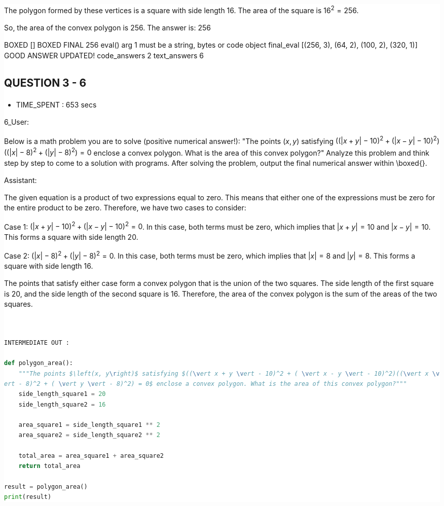 The polygon formed by these vertices is a square with side length 16.
The area of the square is $16^2 = 256$.

So, the area of the convex polygon is 256. The answer is: $256$

BOXED []
BOXED FINAL 256
eval() arg 1 must be a string, bytes or code object final_eval
[(256, 3), (64, 2), (100, 2), (320, 1)]
GOOD ANSWER UPDATED!
code_answers 2 text_answers 6



## QUESTION 3 - 6 
- TIME_SPENT : 653 secs

6_User:

Below is a math problem you are to solve (positive numerical answer!):
"The points $\left(x, y\right)$ satisfying $((\vert x + y \vert - 10)^2 + ( \vert x - y \vert - 10)^2)((\vert x \vert - 8)^2 + ( \vert y \vert - 8)^2) = 0$ enclose a convex polygon. What is the area of this convex polygon?"
Analyze this problem and think step by step to come to a solution with programs. After solving the problem, output the final numerical answer within \boxed{}.

Assistant:

 The given equation is a product of two expressions equal to zero. This means that either one of the expressions must be zero for the entire product to be zero. Therefore, we have two cases to consider:

Case 1: $(\vert x + y \vert - 10)^2 + ( \vert x - y \vert - 10)^2 = 0$.
In this case, both terms must be zero, which implies that $\vert x + y \vert = 10$ and $\vert x - y \vert = 10$. This forms a square with side length 20.

Case 2: $(\vert x \vert - 8)^2 + ( \vert y \vert - 8)^2 = 0$.
In this case, both terms must be zero, which implies that $\vert x \vert = 8$ and $\vert y \vert = 8$. This forms a square with side length 16.

The points that satisfy either case form a convex polygon that is the union of the two squares. The side length of the first square is 20, and the side length of the second square is 16. Therefore, the area of the convex polygon is the sum of the areas of the two squares.

```python


INTERMEDIATE OUT :

def polygon_area():
    """The points $\left(x, y\right)$ satisfying $((\vert x + y \vert - 10)^2 + ( \vert x - y \vert - 10)^2)((\vert x \vert - 8)^2 + ( \vert y \vert - 8)^2) = 0$ enclose a convex polygon. What is the area of this convex polygon?"""
    side_length_square1 = 20
    side_length_square2 = 16

    area_square1 = side_length_square1 ** 2
    area_square2 = side_length_square2 ** 2

    total_area = area_square1 + area_square2
    return total_area

result = polygon_area()
print(result)
```
